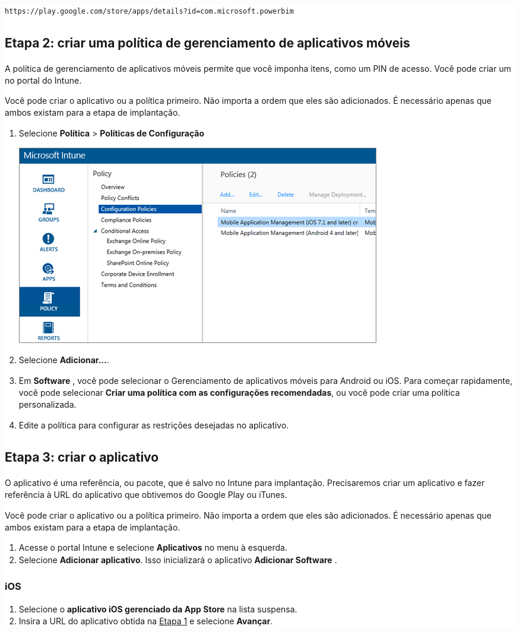     https://play.google.com/store/apps/details?id=com.microsoft.powerbim

## <a name="step-2-create-a-mobile-application-management-policy"></a>Etapa 2: criar uma política de gerenciamento de aplicativos móveis
A política de gerenciamento de aplicativos móveis permite que você imponha itens, como um PIN de acesso. Você pode criar um no portal do Intune. 

Você pode criar o aplicativo ou a política primeiro. Não importa a ordem que eles são adicionados. É necessário apenas que ambos existam para a etapa de implantação.

1. Selecione **Política** > **Políticas de Configuração**
   
    ![](media/service-admin-mobile-intune/intune-policy.png)
2. Selecione **Adicionar...**.
3. Em **Software** , você pode selecionar o Gerenciamento de aplicativos móveis para Android ou iOS. Para começar rapidamente, você pode selecionar **Criar uma política com as configurações recomendadas**, ou você pode criar uma política personalizada.
4. Edite a política para configurar as restrições desejadas no aplicativo.

## <a name="step-3-create-the-application"></a>Etapa 3: criar o aplicativo
O aplicativo é uma referência, ou pacote, que é salvo no Intune para implantação. Precisaremos criar um aplicativo e fazer referência à URL do aplicativo que obtivemos do Google Play ou iTunes.

Você pode criar o aplicativo ou a política primeiro. Não importa a ordem que eles são adicionados. É necessário apenas que ambos existam para a etapa de implantação.

1. Acesse o portal Intune e selecione **Aplicativos** no menu à esquerda.
2. Selecione **Adicionar aplicativo**. Isso inicializará o aplicativo **Adicionar Software** .

### <a name="ios"></a>iOS
1. Selecione o **aplicativo iOS gerenciado da App Store** na lista suspensa.
2. Insira a URL do aplicativo obtida na [Etapa 1](#step-1-get-the-url-for-the-application) e selecione **Avançar**.
   